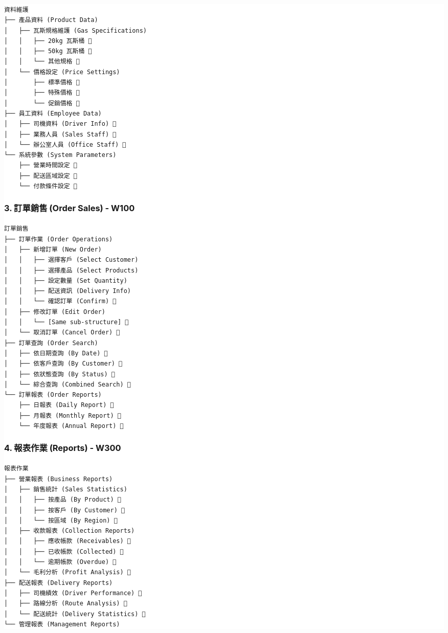 ```
資料維護
├── 產品資料 (Product Data)
│   ├── 瓦斯規格維護 (Gas Specifications)
│   │   ├── 20kg 瓦斯桶 🍃
│   │   ├── 50kg 瓦斯桶 🍃
│   │   └── 其他規格 🍃
│   └── 價格設定 (Price Settings)
│       ├── 標準價格 🍃
│       ├── 特殊價格 🍃
│       └── 促銷價格 🍃
├── 員工資料 (Employee Data)
│   ├── 司機資料 (Driver Info) 🍃
│   ├── 業務人員 (Sales Staff) 🍃
│   └── 辦公室人員 (Office Staff) 🍃
└── 系統參數 (System Parameters)
    ├── 營業時間設定 🍃
    ├── 配送區域設定 🍃
    └── 付款條件設定 🍃
```

### 3. 訂單銷售 (Order Sales) - W100

```
訂單銷售
├── 訂單作業 (Order Operations)
│   ├── 新增訂單 (New Order)
│   │   ├── 選擇客戶 (Select Customer)
│   │   ├── 選擇產品 (Select Products)
│   │   ├── 設定數量 (Set Quantity)
│   │   ├── 配送資訊 (Delivery Info)
│   │   └── 確認訂單 (Confirm) 🍃
│   ├── 修改訂單 (Edit Order)
│   │   └── [Same sub-structure] 🍃
│   └── 取消訂單 (Cancel Order) 🍃
├── 訂單查詢 (Order Search)
│   ├── 依日期查詢 (By Date) 🍃
│   ├── 依客戶查詢 (By Customer) 🍃
│   ├── 依狀態查詢 (By Status) 🍃
│   └── 綜合查詢 (Combined Search) 🍃
└── 訂單報表 (Order Reports)
    ├── 日報表 (Daily Report) 🍃
    ├── 月報表 (Monthly Report) 🍃
    └── 年度報表 (Annual Report) 🍃
```

### 4. 報表作業 (Reports) - W300

```
報表作業
├── 營業報表 (Business Reports)
│   ├── 銷售統計 (Sales Statistics)
│   │   ├── 按產品 (By Product) 🍃
│   │   ├── 按客戶 (By Customer) 🍃
│   │   └── 按區域 (By Region) 🍃
│   ├── 收款報表 (Collection Reports)
│   │   ├── 應收帳款 (Receivables) 🍃
│   │   ├── 已收帳款 (Collected) 🍃
│   │   └── 逾期帳款 (Overdue) 🍃
│   └── 毛利分析 (Profit Analysis) 🍃
├── 配送報表 (Delivery Reports)
│   ├── 司機績效 (Driver Performance) 🍃
│   ├── 路線分析 (Route Analysis) 🍃
│   └── 配送統計 (Delivery Statistics) 🍃
└── 管理報表 (Management Reports)
```